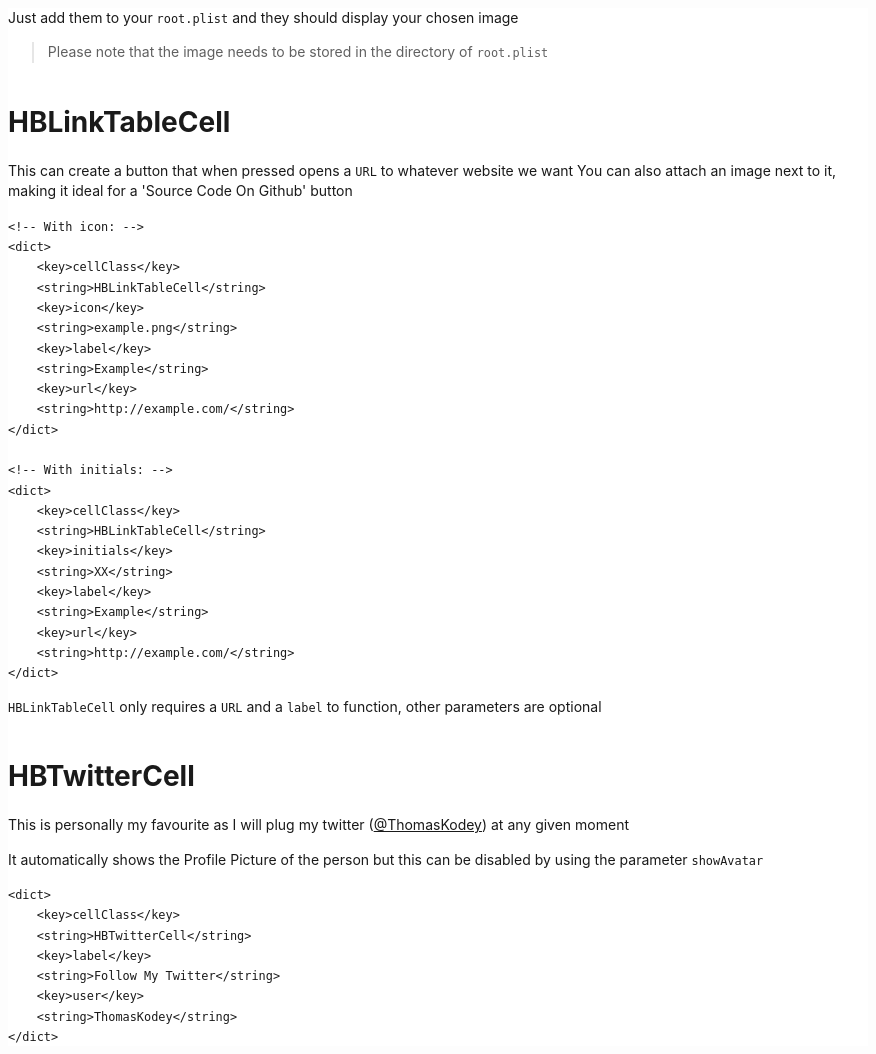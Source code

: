 Just add them to your `root.plist` and they should display your chosen image
> Please note that the image needs to be stored in the directory of `root.plist`

# HBLinkTableCell

This can create a button that when pressed opens a `URL` to whatever website we want
You can also attach an image next to it, making it ideal for a 'Source Code On Github' button

```plist
<!-- With icon: -->
<dict>
    <key>cellClass</key>
    <string>HBLinkTableCell</string>
    <key>icon</key>
    <string>example.png</string>
    <key>label</key>
    <string>Example</string>
    <key>url</key>
    <string>http://example.com/</string>
</dict>

<!-- With initials: -->
<dict>
    <key>cellClass</key>
    <string>HBLinkTableCell</string>
    <key>initials</key>
    <string>XX</string>
    <key>label</key>
    <string>Example</string>
    <key>url</key>
    <string>http://example.com/</string>
</dict>
```

`HBLinkTableCell` only requires a `URL` and a `label` to function, other parameters are optional

# HBTwitterCell

This is personally my favourite as I will plug my twitter ([@ThomasKodey](https://twitter.com/ThomasKodey)) at any given moment

It automatically shows the Profile Picture of the person but this can be disabled by using the parameter `showAvatar`

```plist
<dict>
    <key>cellClass</key>
    <string>HBTwitterCell</string>
    <key>label</key>
    <string>Follow My Twitter</string>
    <key>user</key>
    <string>ThomasKodey</string>
</dict>
```
